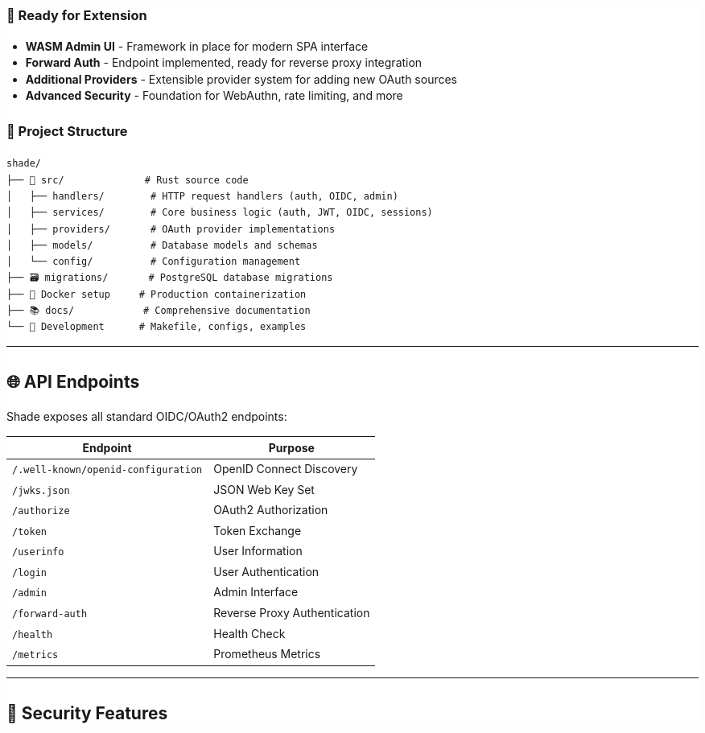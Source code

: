 ### 🚧 Ready for Extension  
- **WASM Admin UI** - Framework in place for modern SPA interface
- **Forward Auth** - Endpoint implemented, ready for reverse proxy integration
- **Additional Providers** - Extensible provider system for adding new OAuth sources
- **Advanced Security** - Foundation for WebAuthn, rate limiting, and more

### 📁 Project Structure
```
shade/
├── 🦀 src/              # Rust source code  
│   ├── handlers/        # HTTP request handlers (auth, OIDC, admin)
│   ├── services/        # Core business logic (auth, JWT, OIDC, sessions)
│   ├── providers/       # OAuth provider implementations  
│   ├── models/          # Database models and schemas
│   └── config/          # Configuration management
├── 🗃️ migrations/       # PostgreSQL database migrations
├── 🐳 Docker setup     # Production containerization  
├── 📚 docs/            # Comprehensive documentation
└── 🔧 Development      # Makefile, configs, examples
```

---

## 🌐 API Endpoints

Shade exposes all standard OIDC/OAuth2 endpoints:

| Endpoint | Purpose |
|----------|---------|
| `/.well-known/openid-configuration` | OpenID Connect Discovery |
| `/jwks.json` | JSON Web Key Set |
| `/authorize` | OAuth2 Authorization |
| `/token` | Token Exchange |
| `/userinfo` | User Information |
| `/login` | User Authentication |
| `/admin` | Admin Interface |
| `/forward-auth` | Reverse Proxy Authentication |
| `/health` | Health Check |
| `/metrics` | Prometheus Metrics |

---

## 🔐 Security Features
